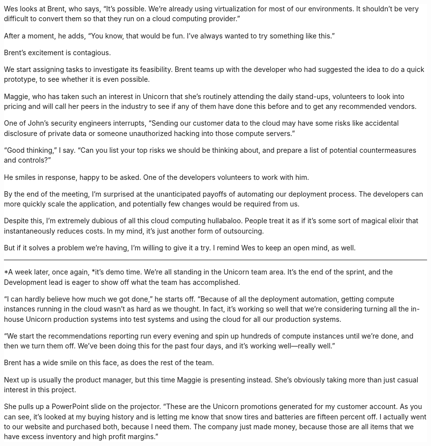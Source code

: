 Wes looks at Brent, who says, “It’s possible. We’re already using virtualization for most of our environments. It shouldn’t be very difficult to convert them so that they run on a cloud computing provider.”

After a moment, he adds, “You know, that would be fun. I’ve always wanted to try something like this.”

Brent’s excitement is contagious.

We start assigning tasks to investigate its feasibility. Brent teams up with the developer who had suggested the idea to do a quick prototype, to see whether it is even possible.

Maggie, who has taken such an interest in Unicorn that she’s routinely attending the daily stand-ups, volunteers to look into pricing and will call her peers in the industry to see if any of them have done this before and to get any recommended vendors.

One of John’s security engineers interrupts, “Sending our customer data to the cloud may have some risks like accidental disclosure of private data or someone unauthorized hacking into those compute servers.”

“Good thinking,” I say. “Can you list your top risks we should be thinking about, and prepare a list of potential countermeasures and controls?”

He smiles in response, happy to be asked. One of the developers volunteers to work with him.

By the end of the meeting, I’m surprised at the unanticipated payoffs of automating our deployment process. The developers can more quickly scale the application, and potentially few changes would be required from us.

Despite this, I’m extremely dubious of all this cloud computing hullabaloo. People treat it as if it’s some sort of magical elixir that instantaneously reduces costs. In my mind, it’s just another form of outsourcing.

But if it solves a problem we’re having, I’m willing to give it a try. I remind Wes to keep an open mind, as well.

---

*A week later, once again, *it’s demo time. We’re all standing in the Unicorn team area. It’s the end of the sprint, and the Development lead is eager to show off what the team has accomplished.

“I can hardly believe how much we got done,” he starts off. “Because of all the deployment automation, getting compute instances running in the cloud wasn’t as hard as we thought. In fact, it’s working so well that we’re considering turning all the in-house Unicorn production systems into test systems and using the cloud for all our production systems.

“We start the recommendations reporting run every evening and spin up hundreds of compute instances until we’re done, and then we turn them off. We’ve been doing this for the past four days, and it’s working well—really well.”

Brent has a wide smile on this face, as does the rest of the team.

Next up is usually the product manager, but this time Maggie is presenting instead. She’s obviously taking more than just casual interest in this project.

She pulls up a PowerPoint slide on the projector. “These are the Unicorn promotions generated for my customer account. As you can see, it’s looked at my buying history and is letting me know that snow tires and batteries are fifteen percent off. I actually went to our website and purchased both, because I need them. The company just made money, because those are all items that we have excess inventory and high profit margins.”
